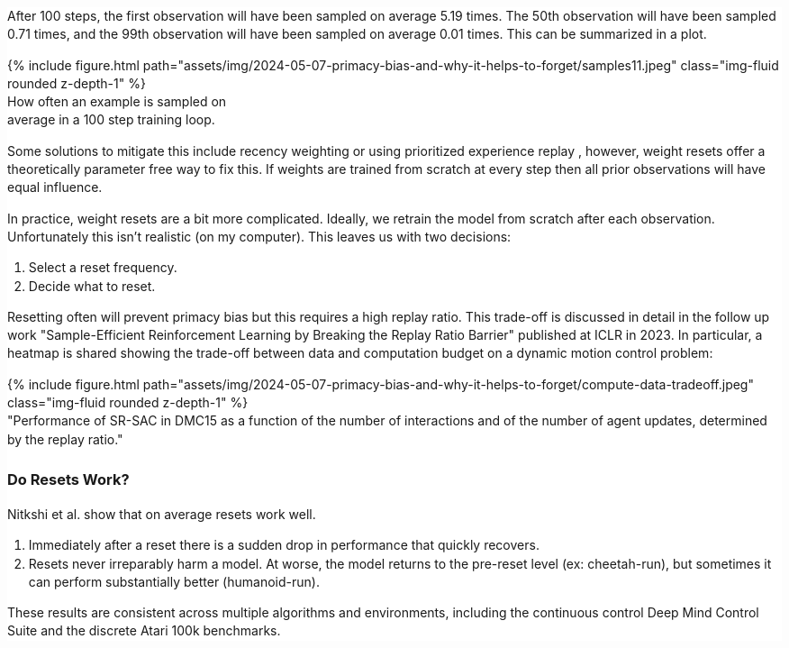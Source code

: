After 100 steps, the first observation will have been sampled on average 5.19 times. The 50th observation will have been sampled 0.71 times, and the 99th observation will have been sampled on average 0.01 times. This can be summarized in a plot. 

<div class="row mt-3">
    <div class="col-sm mt-3 mt-md-0">
        {% include figure.html path="assets/img/2024-05-07-primacy-bias-and-why-it-helps-to-forget/samples11.jpeg" class="img-fluid rounded z-depth-1" %}
    </div>
  <div class="caption" style="width: 30%">
    How often an example is sampled on average in a 100 step training loop.
  </div>
</div>


Some solutions to mitigate this include recency weighting <d-cite key="https://doi.org/10.48550/arxiv.1910.02208"></d-cite> or using prioritized experience replay <d-cite key="https://doi.org/10.48550/arxiv.1511.05952"></d-cite>, however, weight resets offer a theoretically parameter free way to fix this. If weights are trained from scratch at every step then all prior observations will have equal influence.

In practice, weight resets are a bit more complicated. Ideally, we retrain the model from scratch after each observation. Unfortunately this isn’t realistic (on my computer). This leaves us with two decisions:

1.  Select a reset frequency.
2.  Decide what to reset.

Resetting often will prevent primacy bias but this requires a high replay ratio. This trade-off is discussed in detail in the follow up work "Sample-Efficient Reinforcement Learning by Breaking the Replay Ratio Barrier" <d-cite key="d'oro2022sampleefficient"></d-cite> published at ICLR in 2023. In particular, a heatmap is shared showing the trade-off between data and computation budget on a dynamic motion control problem:

<div class="row mt-3">
    <div class="col-sm mt-3 mt-md-0">
        {% include figure.html path="assets/img/2024-05-07-primacy-bias-and-why-it-helps-to-forget/compute-data-tradeoff.jpeg" class="img-fluid rounded z-depth-1" %}
    </div>
  </div>
  <div class="caption">
  "Performance of SR-SAC in DMC15 as a function of the number of interactions and of the number of agent updates, determined by the replay ratio." <d-cite key="d'oro2022sampleefficient"></d-cite>
  </div>



### Do Resets Work?

Nitkshi et al. show that on average resets work well.

1. Immediately after a reset there is a sudden drop in performance that quickly recovers.
2. Resets never irreparably harm a model. At worse, the model returns to the pre-reset level (ex: cheetah-run), but sometimes it can perform substantially better (humanoid-run).

These results are consistent across multiple algorithms and environments, including the continuous control Deep Mind Control Suite and the discrete Atari 100k benchmarks. 
